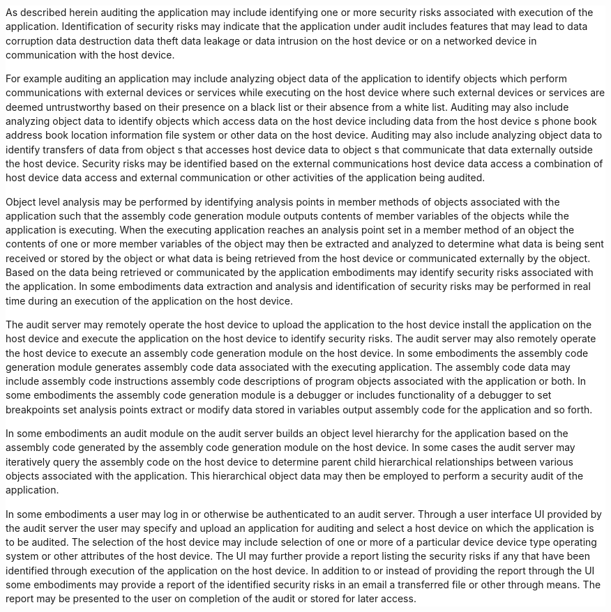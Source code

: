 As described herein auditing the application may include identifying one or more security risks associated with execution of the application. Identification of security risks may indicate that the application under audit includes features that may lead to data corruption data destruction data theft data leakage or data intrusion on the host device or on a networked device in communication with the host device.

For example auditing an application may include analyzing object data of the application to identify objects which perform communications with external devices or services while executing on the host device where such external devices or services are deemed untrustworthy based on their presence on a black list or their absence from a white list. Auditing may also include analyzing object data to identify objects which access data on the host device including data from the host device s phone book address book location information file system or other data on the host device. Auditing may also include analyzing object data to identify transfers of data from object s that accesses host device data to object s that communicate that data externally outside the host device. Security risks may be identified based on the external communications host device data access a combination of host device data access and external communication or other activities of the application being audited.

Object level analysis may be performed by identifying analysis points in member methods of objects associated with the application such that the assembly code generation module outputs contents of member variables of the objects while the application is executing. When the executing application reaches an analysis point set in a member method of an object the contents of one or more member variables of the object may then be extracted and analyzed to determine what data is being sent received or stored by the object or what data is being retrieved from the host device or communicated externally by the object. Based on the data being retrieved or communicated by the application embodiments may identify security risks associated with the application. In some embodiments data extraction and analysis and identification of security risks may be performed in real time during an execution of the application on the host device.

The audit server may remotely operate the host device to upload the application to the host device install the application on the host device and execute the application on the host device to identify security risks. The audit server may also remotely operate the host device to execute an assembly code generation module on the host device. In some embodiments the assembly code generation module generates assembly code data associated with the executing application. The assembly code data may include assembly code instructions assembly code descriptions of program objects associated with the application or both. In some embodiments the assembly code generation module is a debugger or includes functionality of a debugger to set breakpoints set analysis points extract or modify data stored in variables output assembly code for the application and so forth.

In some embodiments an audit module on the audit server builds an object level hierarchy for the application based on the assembly code generated by the assembly code generation module on the host device. In some cases the audit server may iteratively query the assembly code on the host device to determine parent child hierarchical relationships between various objects associated with the application. This hierarchical object data may then be employed to perform a security audit of the application.

In some embodiments a user may log in or otherwise be authenticated to an audit server. Through a user interface UI provided by the audit server the user may specify and upload an application for auditing and select a host device on which the application is to be audited. The selection of the host device may include selection of one or more of a particular device device type operating system or other attributes of the host device. The UI may further provide a report listing the security risks if any that have been identified through execution of the application on the host device. In addition to or instead of providing the report through the UI some embodiments may provide a report of the identified security risks in an email a transferred file or other through means. The report may be presented to the user on completion of the audit or stored for later access.
